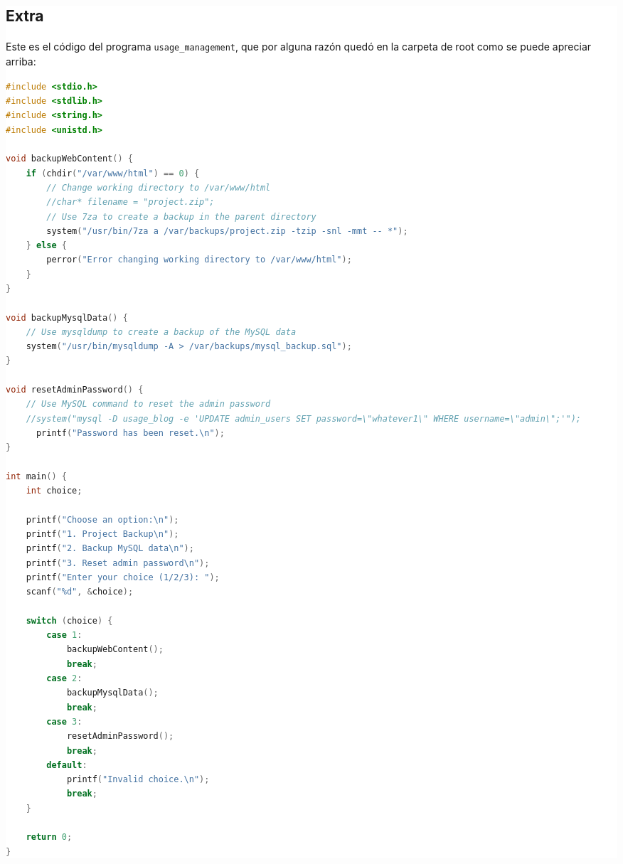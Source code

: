 ## Extra

Este es el código del programa `usage_management`, que por alguna razón quedó en la carpeta de root como se puede apreciar arriba:

```c
#include <stdio.h>
#include <stdlib.h>
#include <string.h>
#include <unistd.h>

void backupWebContent() {
    if (chdir("/var/www/html") == 0) {
        // Change working directory to /var/www/html
        //char* filename = "project.zip";
        // Use 7za to create a backup in the parent directory
        system("/usr/bin/7za a /var/backups/project.zip -tzip -snl -mmt -- *");
    } else {
        perror("Error changing working directory to /var/www/html");
    }
}

void backupMysqlData() {
    // Use mysqldump to create a backup of the MySQL data
    system("/usr/bin/mysqldump -A > /var/backups/mysql_backup.sql");
}

void resetAdminPassword() {
    // Use MySQL command to reset the admin password
    //system("mysql -D usage_blog -e 'UPDATE admin_users SET password=\"whatever1\" WHERE username=\"admin\";'");
      printf("Password has been reset.\n");
}

int main() {
    int choice;

    printf("Choose an option:\n");
    printf("1. Project Backup\n");
    printf("2. Backup MySQL data\n");
    printf("3. Reset admin password\n");
    printf("Enter your choice (1/2/3): ");
    scanf("%d", &choice);

    switch (choice) {
        case 1:
            backupWebContent();
            break;
        case 2:
            backupMysqlData();
            break;
        case 3:
            resetAdminPassword();
            break;
        default:
            printf("Invalid choice.\n");
            break;
    }

    return 0;
}

```


